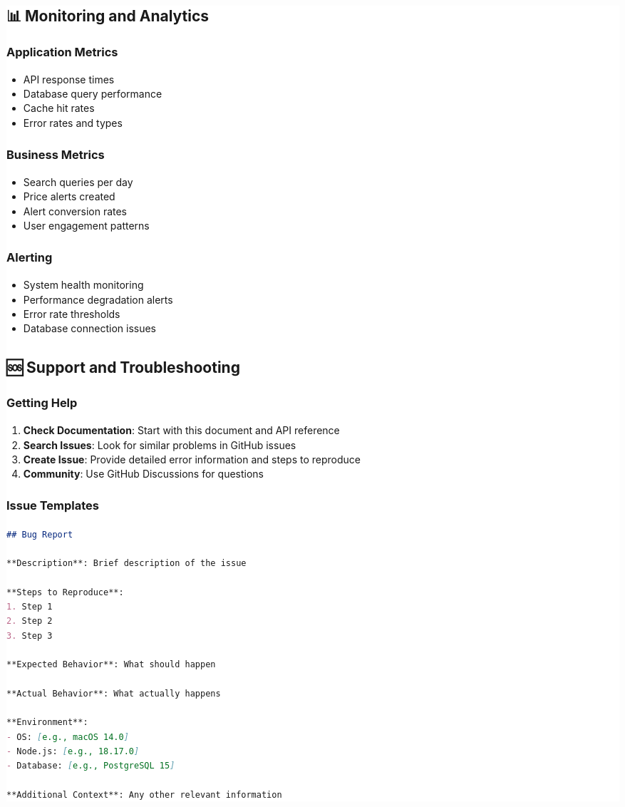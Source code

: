 ## 📊 Monitoring and Analytics

### Application Metrics

- API response times
- Database query performance
- Cache hit rates
- Error rates and types

### Business Metrics

- Search queries per day
- Price alerts created
- Alert conversion rates
- User engagement patterns

### Alerting

- System health monitoring
- Performance degradation alerts
- Error rate thresholds
- Database connection issues

## 🆘 Support and Troubleshooting

### Getting Help

1. **Check Documentation**: Start with this document and API reference
2. **Search Issues**: Look for similar problems in GitHub issues
3. **Create Issue**: Provide detailed error information and steps to reproduce
4. **Community**: Use GitHub Discussions for questions

### Issue Templates

```markdown
## Bug Report

**Description**: Brief description of the issue

**Steps to Reproduce**:
1. Step 1
2. Step 2
3. Step 3

**Expected Behavior**: What should happen

**Actual Behavior**: What actually happens

**Environment**:
- OS: [e.g., macOS 14.0]
- Node.js: [e.g., 18.17.0]
- Database: [e.g., PostgreSQL 15]

**Additional Context**: Any other relevant information
```
